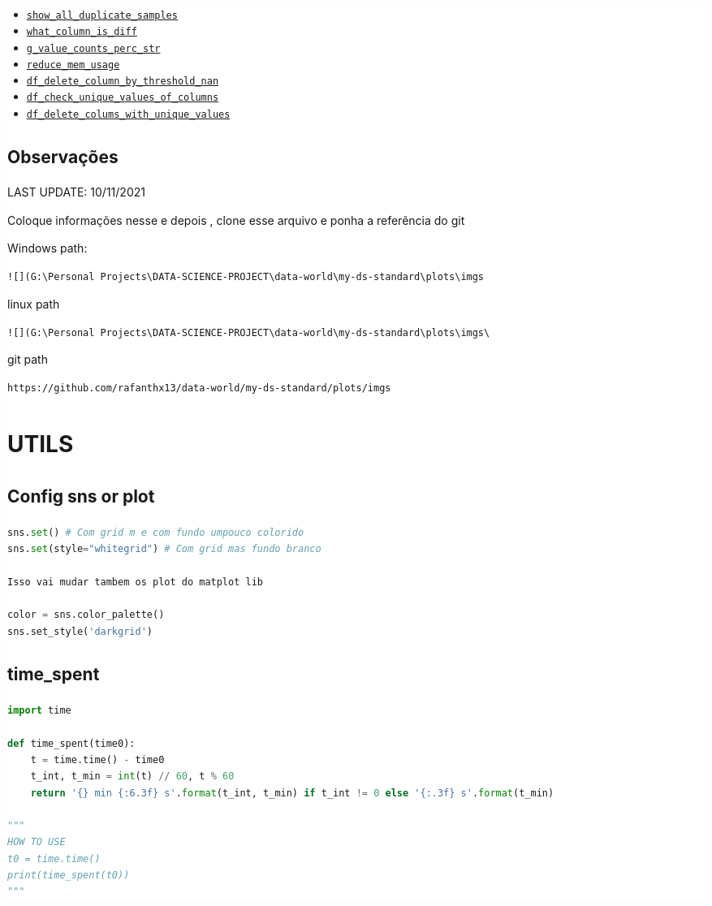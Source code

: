   * [`show_all_duplicate_samples`](#-show-all-duplicate-samples-)
  * [`what_column_is_diff`](#-what-column-is-diff-)
  * [`g_value_counts_perc_str`](#-g-value-counts-perc-str-)
  * [`reduce_mem_usage`](#-reduce-mem-usage-)
  * [`df_delete_column_by_threshold_nan`](#-df-delete-column-by-threshold-nan-)
  * [`df_check_unique_values_of_columns`](#-df-check-unique-values-of-columns-)
  * [`df_delete_colums_with_unique_values`](#-df-delete-colums-with-unique-values-)

## Observações

LAST UPDATE: 10/11/2021

Coloque informações nesse e depois , clone esse arquivo e ponha a referência do git

Windows path: 

```
![](G:\Personal Projects\DATA-SCIENCE-PROJECT\data-world\my-ds-standard\plots\imgs
```

linux path

```
![](G:\Personal Projects\DATA-SCIENCE-PROJECT\data-world\my-ds-standard\plots\imgs\
```

git path

```
https://github.com/rafanthx13/data-world/my-ds-standard/plots/imgs
```

# UTILS

## Config sns or plot

```python
sns.set() # Com grid m e com fundo umpouco colorido
sns.set(style="whitegrid") # Com grid mas fundo branco

Isso vai mudar tambem os plot do matplot lib

color = sns.color_palette()
sns.set_style('darkgrid')
```

## time_spent

```python
import time

def time_spent(time0):
    t = time.time() - time0
    t_int, t_min = int(t) // 60, t % 60
    return '{} min {:6.3f} s'.format(t_int, t_min) if t_int != 0 else '{:.3f} s'.format(t_min)

"""
HOW TO USE
t0 = time.time()
print(time_spent(t0))
"""
```
